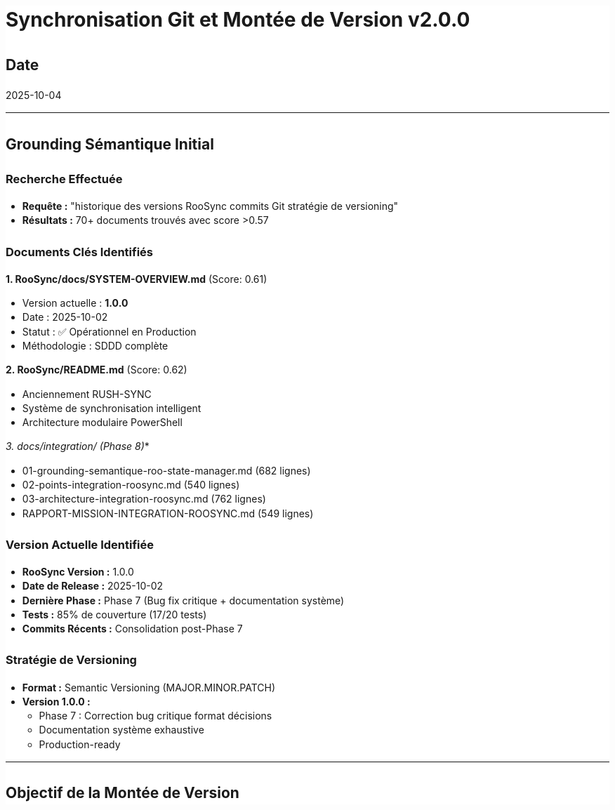 # Synchronisation Git et Montée de Version v2.0.0

## Date
2025-10-04

---

## Grounding Sémantique Initial

### Recherche Effectuée
- **Requête :** "historique des versions RooSync commits Git stratégie de versioning"
- **Résultats :** 70+ documents trouvés avec score >0.57

### Documents Clés Identifiés

**1. RooSync/docs/SYSTEM-OVERVIEW.md** (Score: 0.61)
- Version actuelle : **1.0.0**
- Date : 2025-10-02
- Statut : ✅ Opérationnel en Production
- Méthodologie : SDDD complète

**2. RooSync/README.md** (Score: 0.62)
- Anciennement RUSH-SYNC
- Système de synchronisation intelligent
- Architecture modulaire PowerShell

**3. docs/integration/* (Phase 8)**
- 01-grounding-semantique-roo-state-manager.md (682 lignes)
- 02-points-integration-roosync.md (540 lignes)
- 03-architecture-integration-roosync.md (762 lignes)
- RAPPORT-MISSION-INTEGRATION-ROOSYNC.md (549 lignes)

### Version Actuelle Identifiée
- **RooSync Version :** 1.0.0
- **Date de Release :** 2025-10-02
- **Dernière Phase :** Phase 7 (Bug fix critique + documentation système)
- **Tests :** 85% de couverture (17/20 tests)
- **Commits Récents :** Consolidation post-Phase 7

### Stratégie de Versioning
- **Format :** Semantic Versioning (MAJOR.MINOR.PATCH)
- **Version 1.0.0 :**
  - Phase 7 : Correction bug critique format décisions
  - Documentation système exhaustive
  - Production-ready

---

## Objectif de la Montée de Version
